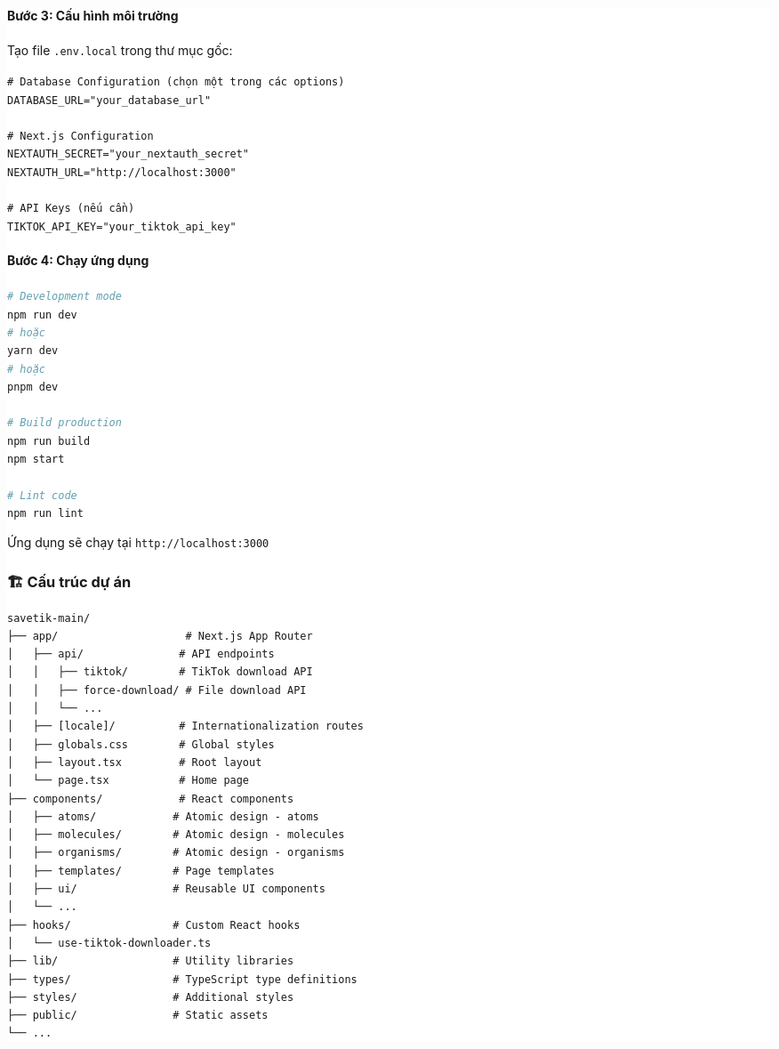 #### Bước 3: Cấu hình môi trường
Tạo file `.env.local` trong thư mục gốc:

```env
# Database Configuration (chọn một trong các options)
DATABASE_URL="your_database_url"

# Next.js Configuration
NEXTAUTH_SECRET="your_nextauth_secret"
NEXTAUTH_URL="http://localhost:3000"

# API Keys (nếu cần)
TIKTOK_API_KEY="your_tiktok_api_key"
```

#### Bước 4: Chạy ứng dụng
```bash
# Development mode
npm run dev
# hoặc
yarn dev
# hoặc
pnpm dev

# Build production
npm run build
npm start

# Lint code
npm run lint
```

Ứng dụng sẽ chạy tại `http://localhost:3000`

### 🏗️ Cấu trúc dự án

```
savetik-main/
├── app/                    # Next.js App Router
│   ├── api/               # API endpoints
│   │   ├── tiktok/        # TikTok download API
│   │   ├── force-download/ # File download API
│   │   └── ...
│   ├── [locale]/          # Internationalization routes
│   ├── globals.css        # Global styles
│   ├── layout.tsx         # Root layout
│   └── page.tsx           # Home page
├── components/            # React components
│   ├── atoms/            # Atomic design - atoms
│   ├── molecules/        # Atomic design - molecules
│   ├── organisms/        # Atomic design - organisms
│   ├── templates/        # Page templates
│   ├── ui/               # Reusable UI components
│   └── ...
├── hooks/                # Custom React hooks
│   └── use-tiktok-downloader.ts
├── lib/                  # Utility libraries
├── types/                # TypeScript type definitions
├── styles/               # Additional styles
├── public/               # Static assets
└── ...
```

